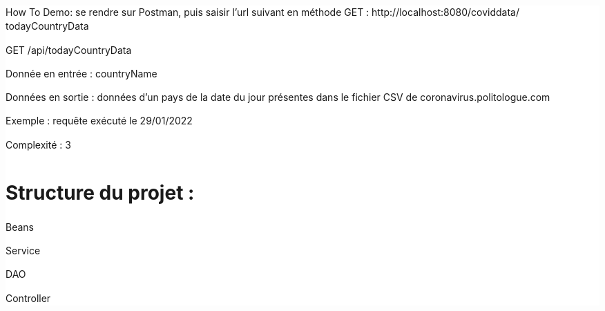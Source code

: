 
How To Demo: se rendre sur Postman, puis saisir l’url suivant en méthode GET : http://localhost:8080/coviddata/ todayCountryData 

GET /api/todayCountryData 

Donnée en entrée : countryName 

Données en sortie : données d’un pays de la date du jour présentes dans le fichier CSV de coronavirus.politologue.com 

Exemple : requête exécuté le 29/01/2022 

Complexité : 3 

 

# Structure du projet : 

Beans 

Service 

DAO  

Controller 

 

 

